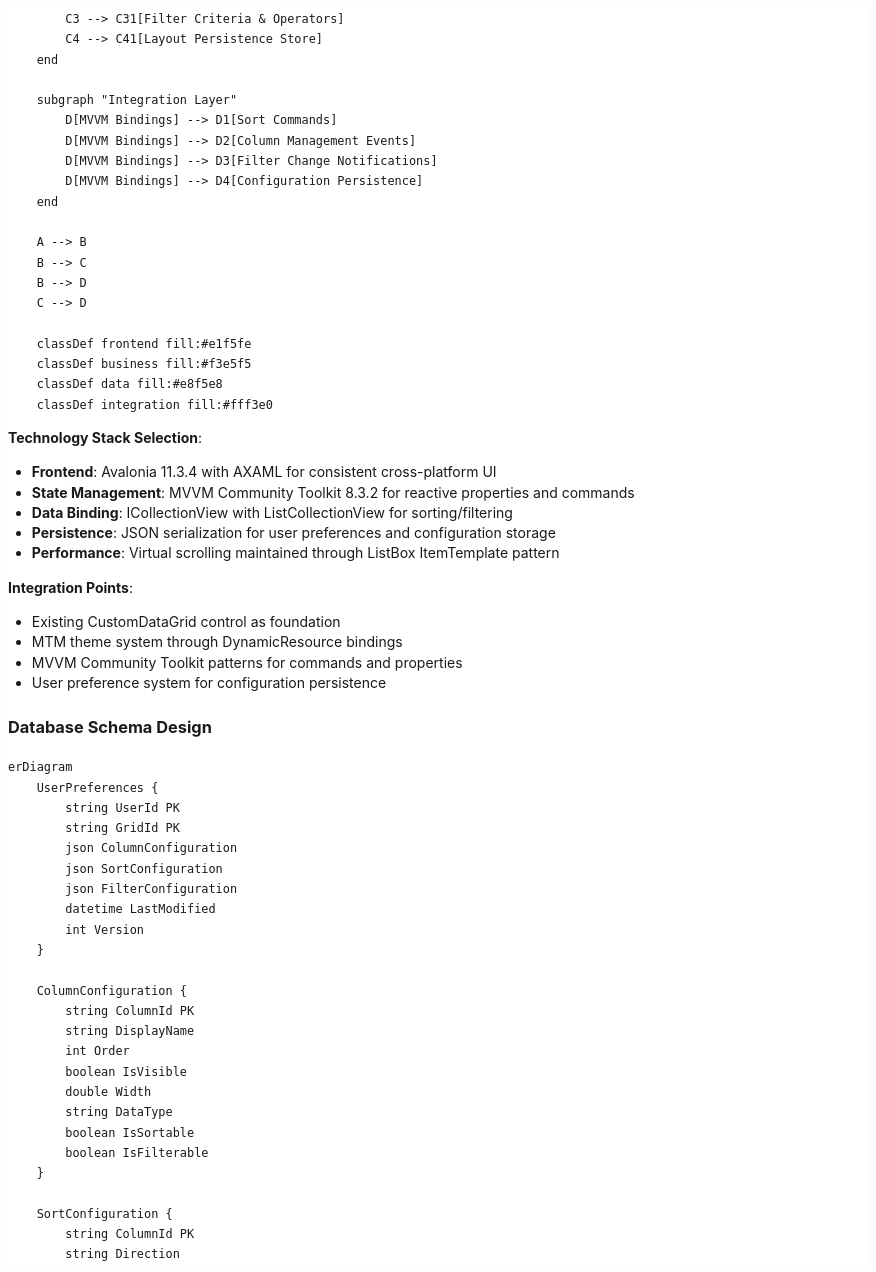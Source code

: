 ```mermaid
        C3 --> C31[Filter Criteria & Operators]
        C4 --> C41[Layout Persistence Store]
    end
    
    subgraph "Integration Layer"
        D[MVVM Bindings] --> D1[Sort Commands]
        D[MVVM Bindings] --> D2[Column Management Events]
        D[MVVM Bindings] --> D3[Filter Change Notifications]
        D[MVVM Bindings] --> D4[Configuration Persistence]
    end
    
    A --> B
    B --> C
    B --> D
    C --> D
    
    classDef frontend fill:#e1f5fe
    classDef business fill:#f3e5f5
    classDef data fill:#e8f5e8
    classDef integration fill:#fff3e0
```

**Technology Stack Selection**:

- **Frontend**: Avalonia 11.3.4 with AXAML for consistent cross-platform UI
- **State Management**: MVVM Community Toolkit 8.3.2 for reactive properties and commands
- **Data Binding**: ICollectionView with ListCollectionView for sorting/filtering
- **Persistence**: JSON serialization for user preferences and configuration storage
- **Performance**: Virtual scrolling maintained through ListBox ItemTemplate pattern

**Integration Points**:

- Existing CustomDataGrid control as foundation
- MTM theme system through DynamicResource bindings  
- MVVM Community Toolkit patterns for commands and properties
- User preference system for configuration persistence

### Database Schema Design

```mermaid
erDiagram
    UserPreferences {
        string UserId PK
        string GridId PK
        json ColumnConfiguration
        json SortConfiguration
        json FilterConfiguration
        datetime LastModified
        int Version
    }
    
    ColumnConfiguration {
        string ColumnId PK
        string DisplayName
        int Order
        boolean IsVisible
        double Width
        string DataType
        boolean IsSortable
        boolean IsFilterable
    }
    
    SortConfiguration {
        string ColumnId PK
        string Direction
```
